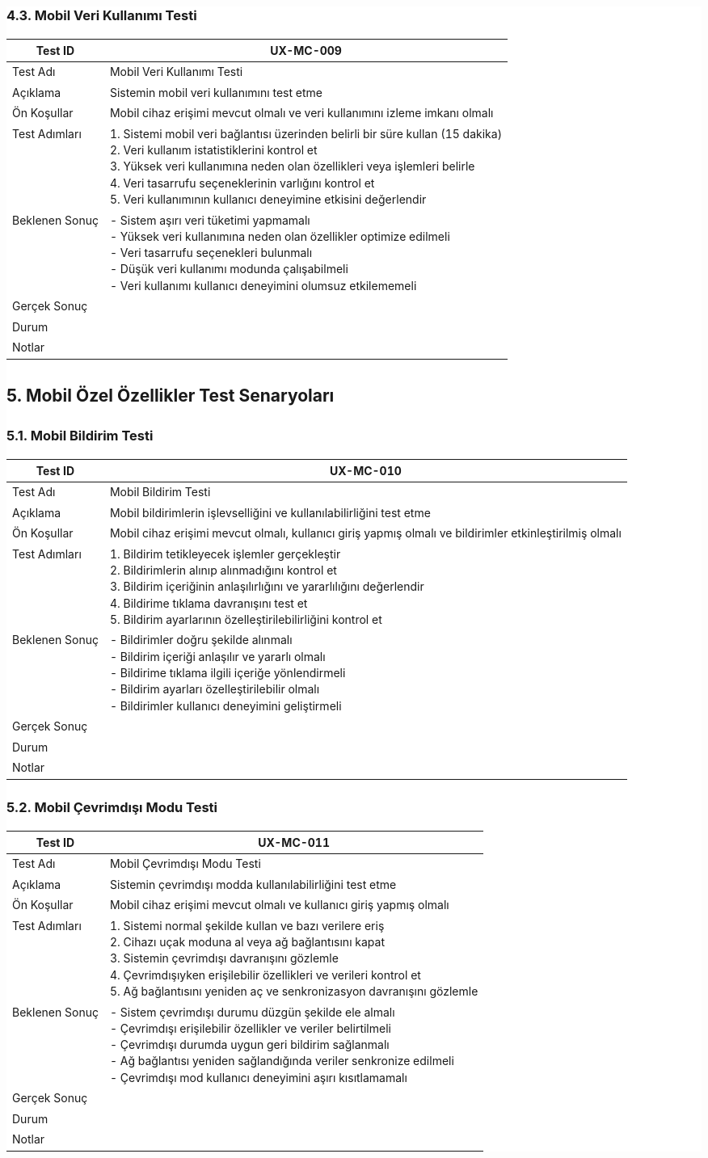 ### 4.3. Mobil Veri Kullanımı Testi

| Test ID | UX-MC-009 |
|---------|-----------|
| Test Adı | Mobil Veri Kullanımı Testi |
| Açıklama | Sistemin mobil veri kullanımını test etme |
| Ön Koşullar | Mobil cihaz erişimi mevcut olmalı ve veri kullanımını izleme imkanı olmalı |
| Test Adımları | 1. Sistemi mobil veri bağlantısı üzerinden belirli bir süre kullan (15 dakika)<br>2. Veri kullanım istatistiklerini kontrol et<br>3. Yüksek veri kullanımına neden olan özellikleri veya işlemleri belirle<br>4. Veri tasarrufu seçeneklerinin varlığını kontrol et<br>5. Veri kullanımının kullanıcı deneyimine etkisini değerlendir |
| Beklenen Sonuç | - Sistem aşırı veri tüketimi yapmamalı<br>- Yüksek veri kullanımına neden olan özellikler optimize edilmeli<br>- Veri tasarrufu seçenekleri bulunmalı<br>- Düşük veri kullanımı modunda çalışabilmeli<br>- Veri kullanımı kullanıcı deneyimini olumsuz etkilememeli |
| Gerçek Sonuç | |
| Durum | |
| Notlar | |

## 5. Mobil Özel Özellikler Test Senaryoları

### 5.1. Mobil Bildirim Testi

| Test ID | UX-MC-010 |
|---------|-----------|
| Test Adı | Mobil Bildirim Testi |
| Açıklama | Mobil bildirimlerin işlevselliğini ve kullanılabilirliğini test etme |
| Ön Koşullar | Mobil cihaz erişimi mevcut olmalı, kullanıcı giriş yapmış olmalı ve bildirimler etkinleştirilmiş olmalı |
| Test Adımları | 1. Bildirim tetikleyecek işlemler gerçekleştir<br>2. Bildirimlerin alınıp alınmadığını kontrol et<br>3. Bildirim içeriğinin anlaşılırlığını ve yararlılığını değerlendir<br>4. Bildirime tıklama davranışını test et<br>5. Bildirim ayarlarının özelleştirilebilirliğini kontrol et |
| Beklenen Sonuç | - Bildirimler doğru şekilde alınmalı<br>- Bildirim içeriği anlaşılır ve yararlı olmalı<br>- Bildirime tıklama ilgili içeriğe yönlendirmeli<br>- Bildirim ayarları özelleştirilebilir olmalı<br>- Bildirimler kullanıcı deneyimini geliştirmeli |
| Gerçek Sonuç | |
| Durum | |
| Notlar | |

### 5.2. Mobil Çevrimdışı Modu Testi

| Test ID | UX-MC-011 |
|---------|-----------|
| Test Adı | Mobil Çevrimdışı Modu Testi |
| Açıklama | Sistemin çevrimdışı modda kullanılabilirliğini test etme |
| Ön Koşullar | Mobil cihaz erişimi mevcut olmalı ve kullanıcı giriş yapmış olmalı |
| Test Adımları | 1. Sistemi normal şekilde kullan ve bazı verilere eriş<br>2. Cihazı uçak moduna al veya ağ bağlantısını kapat<br>3. Sistemin çevrimdışı davranışını gözlemle<br>4. Çevrimdışıyken erişilebilir özellikleri ve verileri kontrol et<br>5. Ağ bağlantısını yeniden aç ve senkronizasyon davranışını gözlemle |
| Beklenen Sonuç | - Sistem çevrimdışı durumu düzgün şekilde ele almalı<br>- Çevrimdışı erişilebilir özellikler ve veriler belirtilmeli<br>- Çevrimdışı durumda uygun geri bildirim sağlanmalı<br>- Ağ bağlantısı yeniden sağlandığında veriler senkronize edilmeli<br>- Çevrimdışı mod kullanıcı deneyimini aşırı kısıtlamamalı |
| Gerçek Sonuç | |
| Durum | |
| Notlar | |

